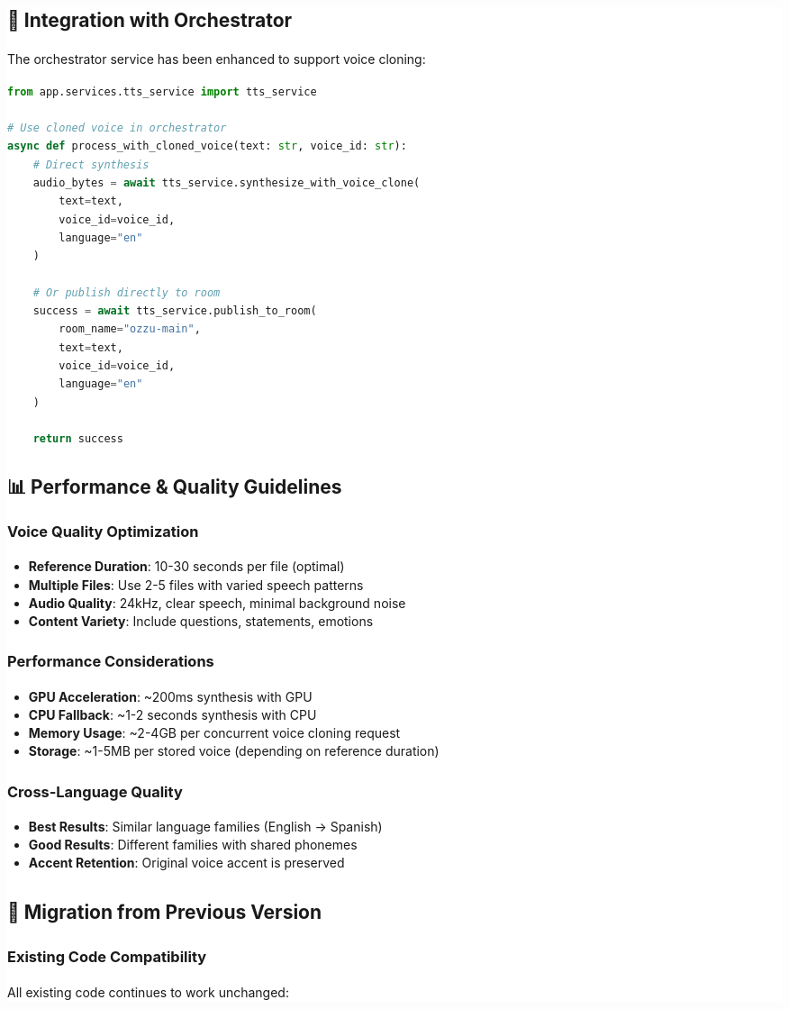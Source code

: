 ## 🔄 Integration with Orchestrator

The orchestrator service has been enhanced to support voice cloning:

```python
from app.services.tts_service import tts_service

# Use cloned voice in orchestrator
async def process_with_cloned_voice(text: str, voice_id: str):
    # Direct synthesis
    audio_bytes = await tts_service.synthesize_with_voice_clone(
        text=text,
        voice_id=voice_id,
        language="en"
    )
    
    # Or publish directly to room
    success = await tts_service.publish_to_room(
        room_name="ozzu-main",
        text=text,
        voice_id=voice_id,
        language="en"
    )
    
    return success
```

## 📊 Performance & Quality Guidelines

### Voice Quality Optimization
- **Reference Duration**: 10-30 seconds per file (optimal)
- **Multiple Files**: Use 2-5 files with varied speech patterns
- **Audio Quality**: 24kHz, clear speech, minimal background noise
- **Content Variety**: Include questions, statements, emotions

### Performance Considerations  
- **GPU Acceleration**: ~200ms synthesis with GPU
- **CPU Fallback**: ~1-2 seconds synthesis with CPU
- **Memory Usage**: ~2-4GB per concurrent voice cloning request
- **Storage**: ~1-5MB per stored voice (depending on reference duration)

### Cross-Language Quality
- **Best Results**: Similar language families (English → Spanish)
- **Good Results**: Different families with shared phonemes
- **Accent Retention**: Original voice accent is preserved

## 🚨 Migration from Previous Version

### Existing Code Compatibility
All existing code continues to work unchanged:

